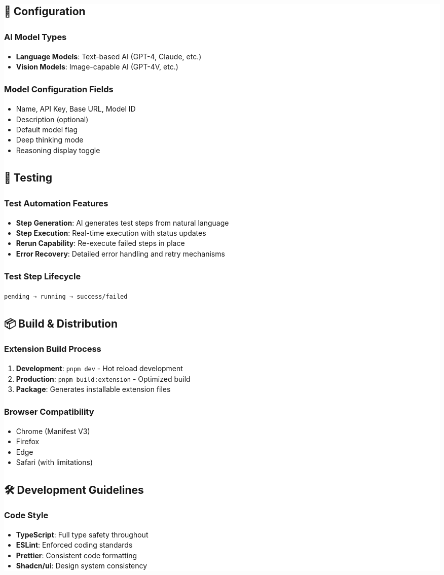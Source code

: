 ## 🔧 Configuration

### AI Model Types
- **Language Models**: Text-based AI (GPT-4, Claude, etc.)
- **Vision Models**: Image-capable AI (GPT-4V, etc.)

### Model Configuration Fields
- Name, API Key, Base URL, Model ID
- Description (optional)
- Default model flag
- Deep thinking mode
- Reasoning display toggle

## 🧪 Testing

### Test Automation Features
- **Step Generation**: AI generates test steps from natural language
- **Step Execution**: Real-time execution with status updates
- **Rerun Capability**: Re-execute failed steps in place
- **Error Recovery**: Detailed error handling and retry mechanisms

### Test Step Lifecycle
```
pending → running → success/failed
```

## 📦 Build & Distribution

### Extension Build Process
1. **Development**: `pnpm dev` - Hot reload development
2. **Production**: `pnpm build:extension` - Optimized build
3. **Package**: Generates installable extension files

### Browser Compatibility
- Chrome (Manifest V3)
- Firefox
- Edge
- Safari (with limitations)

## 🛠️ Development Guidelines

### Code Style
- **TypeScript**: Full type safety throughout
- **ESLint**: Enforced coding standards
- **Prettier**: Consistent code formatting
- **Shadcn/ui**: Design system consistency

